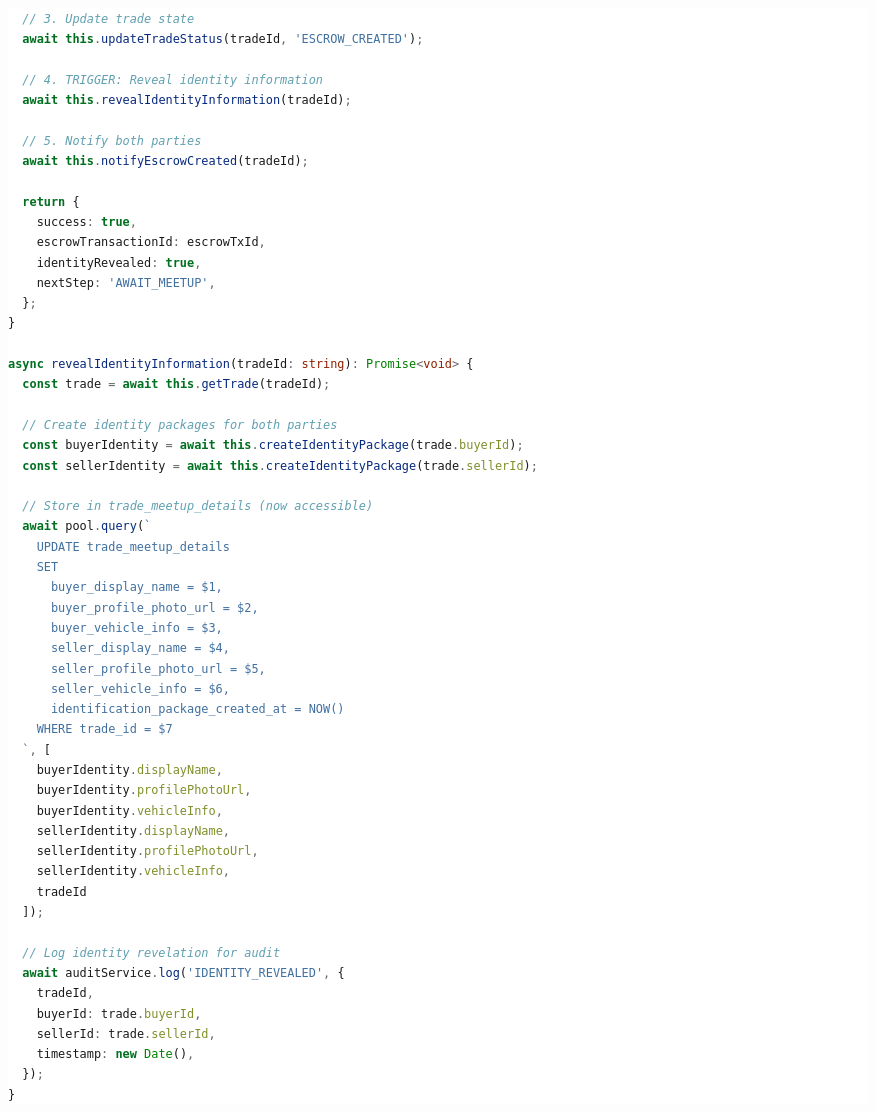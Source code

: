 ```typescript
  // 3. Update trade state
  await this.updateTradeStatus(tradeId, 'ESCROW_CREATED');
  
  // 4. TRIGGER: Reveal identity information
  await this.revealIdentityInformation(tradeId);
  
  // 5. Notify both parties
  await this.notifyEscrowCreated(tradeId);
  
  return {
    success: true,
    escrowTransactionId: escrowTxId,
    identityRevealed: true,
    nextStep: 'AWAIT_MEETUP',
  };
}

async revealIdentityInformation(tradeId: string): Promise<void> {
  const trade = await this.getTrade(tradeId);
  
  // Create identity packages for both parties
  const buyerIdentity = await this.createIdentityPackage(trade.buyerId);
  const sellerIdentity = await this.createIdentityPackage(trade.sellerId);
  
  // Store in trade_meetup_details (now accessible)
  await pool.query(`
    UPDATE trade_meetup_details
    SET 
      buyer_display_name = $1,
      buyer_profile_photo_url = $2,
      buyer_vehicle_info = $3,
      seller_display_name = $4,
      seller_profile_photo_url = $5,
      seller_vehicle_info = $6,
      identification_package_created_at = NOW()
    WHERE trade_id = $7
  `, [
    buyerIdentity.displayName,
    buyerIdentity.profilePhotoUrl,
    buyerIdentity.vehicleInfo,
    sellerIdentity.displayName,
    sellerIdentity.profilePhotoUrl,
    sellerIdentity.vehicleInfo,
    tradeId
  ]);
  
  // Log identity revelation for audit
  await auditService.log('IDENTITY_REVEALED', {
    tradeId,
    buyerId: trade.buyerId,
    sellerId: trade.sellerId,
    timestamp: new Date(),
  });
}
```
